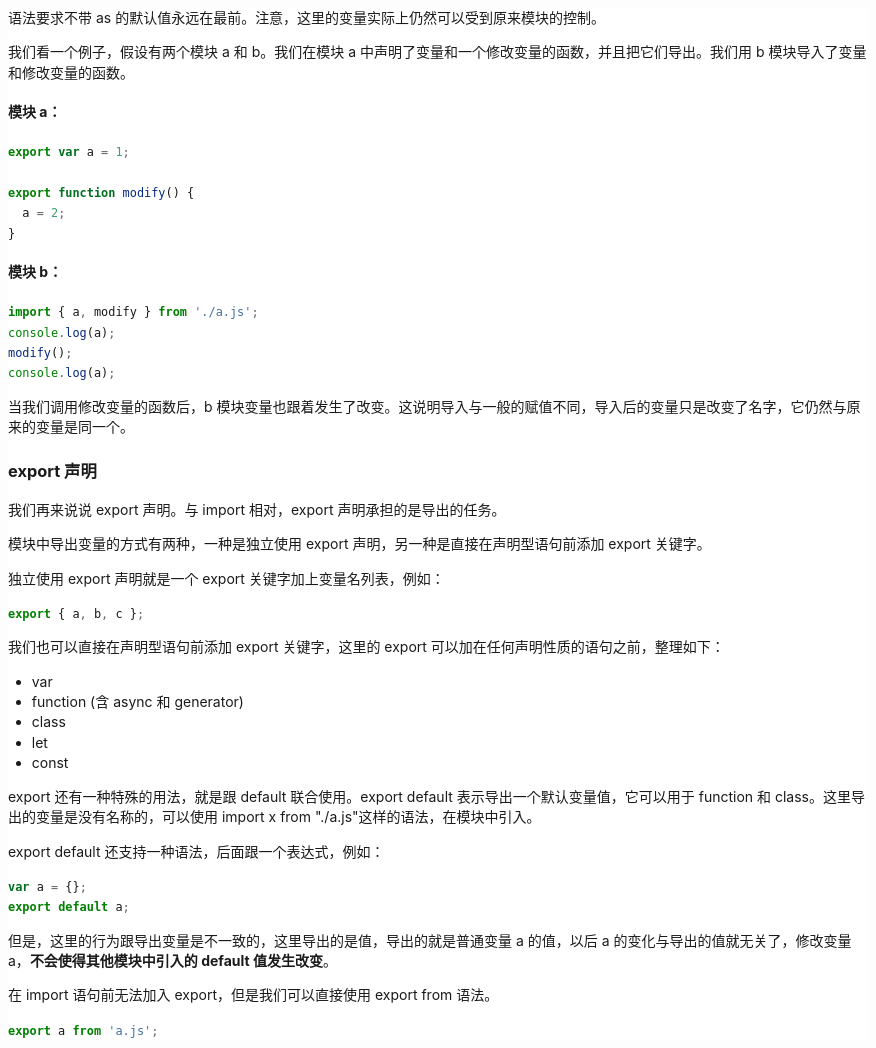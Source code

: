 语法要求不带 as 的默认值永远在最前。注意，这里的变量实际上仍然可以受到原来模块的控制。

我们看一个例子，假设有两个模块 a 和 b。我们在模块 a 中声明了变量和一个修改变量的函数，并且把它们导出。我们用 b 模块导入了变量和修改变量的函数。

#### 模块 a：

```js
export var a = 1;

export function modify() {
  a = 2;
}
```

#### 模块 b：

```js
import { a, modify } from './a.js';
console.log(a);
modify();
console.log(a);
```

当我们调用修改变量的函数后，b 模块变量也跟着发生了改变。这说明导入与一般的赋值不同，导入后的变量只是改变了名字，它仍然与原来的变量是同一个。

### export 声明

我们再来说说 export 声明。与 import 相对，export 声明承担的是导出的任务。

模块中导出变量的方式有两种，一种是独立使用 export 声明，另一种是直接在声明型语句前添加 export 关键字。

独立使用 export 声明就是一个 export 关键字加上变量名列表，例如：

```js
export { a, b, c };
```

我们也可以直接在声明型语句前添加 export 关键字，这里的 export 可以加在任何声明性质的语句之前，整理如下：

- var
- function (含 async 和 generator)
- class
- let
- const

export 还有一种特殊的用法，就是跟 default 联合使用。export default 表示导出一个默认变量值，它可以用于 function 和 class。这里导出的变量是没有名称的，可以使用 import x from "./a.js"这样的语法，在模块中引入。

export default 还支持一种语法，后面跟一个表达式，例如：

```js
var a = {};
export default a;
```

但是，这里的行为跟导出变量是不一致的，这里导出的是值，导出的就是普通变量 a 的值，以后 a 的变化与导出的值就无关了，修改变量 a，**不会使得其他模块中引入的 default 值发生改变**。

在 import 语句前无法加入 export，但是我们可以直接使用 export from 语法。

```js
export a from 'a.js';
```
